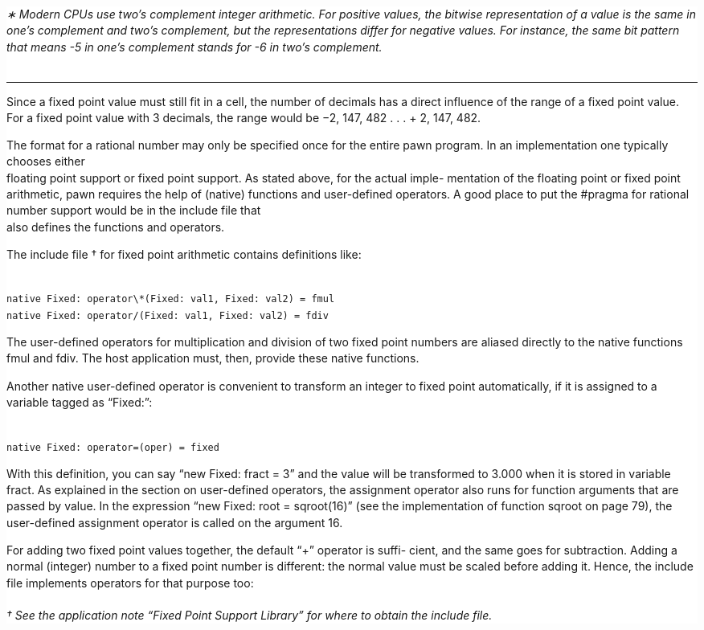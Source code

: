 
###### ∗ Modern CPUs use two’s complement integer arithmetic. For positive values, the bitwise representation of a value is the same in one’s complement and two’s complement, but the representations differ for negative values. For instance, the same bit pattern that means -5 in one’s complement stands for -6 in two’s complement.

---

Since a fixed point value must still fit in a cell, the number of decimals
has a direct influence of the range of a fixed point value. For a fixed point value
with 3 decimals, the range would be −2, 147, 482 . . . + 2, 147, 482.

The format for a rational number may only be specified once for the entire
pawn program. In an implementation one typically chooses either  
floating point support or fixed point support. As stated above, for the actual imple-
mentation of the floating point or fixed point arithmetic, pawn requires the
help of (native) functions and user-defined operators. A good place to put
the #pragma for rational number support would be in the include file that  
also defines the functions and operators.

The include file † for fixed point arithmetic contains definitions like:

```pawn

native Fixed: operator\*(Fixed: val1, Fixed: val2) = fmul
native Fixed: operator/(Fixed: val1, Fixed: val2) = fdiv

```

The user-defined operators for multiplication and division of two fixed
point numbers are aliased directly to the native functions fmul and fdiv. The host
application must, then, provide these native functions.

Another native user-defined operator is convenient to transform an integer to
fixed point automatically, if it is assigned to a variable tagged as “Fixed:”:

```pawn

native Fixed: operator=(oper) = fixed

```

With this definition, you can say “new Fixed: fract = 3” and the value
will be transformed to 3.000 when it is stored in variable fract. As explained
in the section on user-defined operators, the assignment operator also runs for
function arguments that are passed by value. In the expression “new Fixed:
root = sqroot(16)” (see the implementation of function sqroot on page 79),
the user-defined assignment operator is called on the argument 16.

For adding two fixed point values together, the default “+” operator is suffi-
cient, and the same goes for subtraction. Adding a normal (integer) number
to a fixed point number is different: the normal value must be scaled before
adding it. Hence, the include file implements operators for that purpose too:

###### † See the application note “Fixed Point Support Library” for where to obtain the include file.
